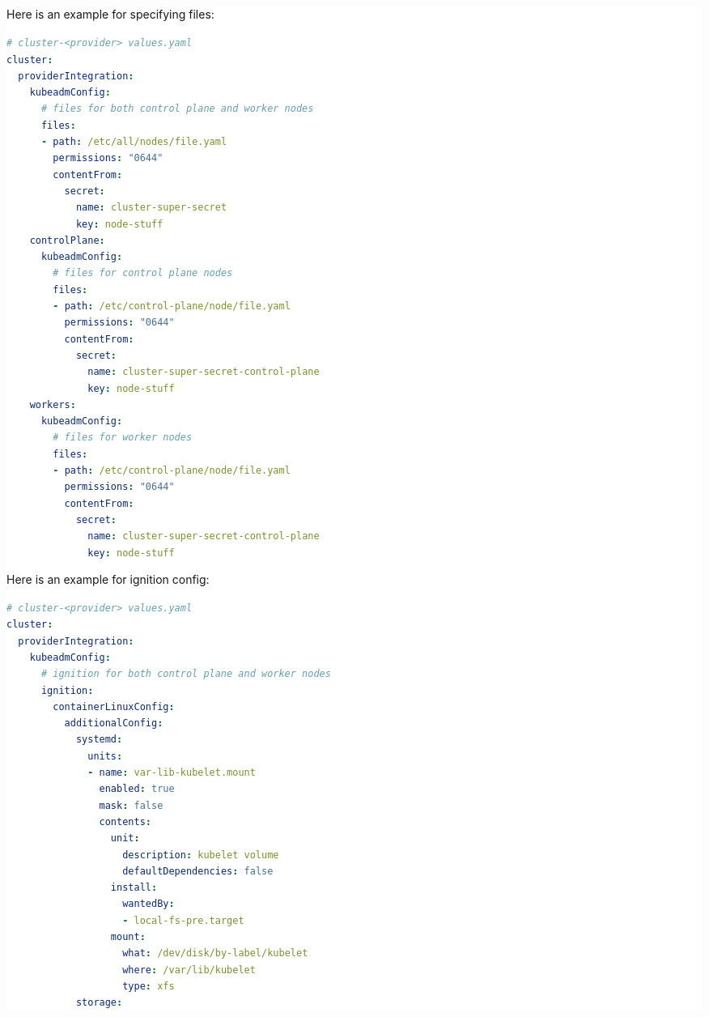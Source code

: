 Here is an example for specifying files:

```yaml
# cluster-<provider> values.yaml
cluster:
  providerIntegration:
    kubeadmConfig:
      # files for both control plane and worker nodes
      files:
      - path: /etc/all/nodes/file.yaml
        permissions: "0644"
        contentFrom:
          secret:
            name: cluster-super-secret
            key: node-stuff
    controlPlane:
      kubeadmConfig:
        # files for control plane nodes
        files:
        - path: /etc/control-plane/node/file.yaml
          permissions: "0644"
          contentFrom:
            secret:
              name: cluster-super-secret-control-plane
              key: node-stuff
    workers:
      kubeadmConfig:
        # files for worker nodes
        files:
        - path: /etc/control-plane/node/file.yaml
          permissions: "0644"
          contentFrom:
            secret:
              name: cluster-super-secret-control-plane
              key: node-stuff
```

Here is an example for ignition config:

```yaml
# cluster-<provider> values.yaml
cluster:
  providerIntegration:
    kubeadmConfig:
      # ignition for both control plane and worker nodes
      ignition:
        containerLinuxConfig:
          additionalConfig:
            systemd:
              units:
              - name: var-lib-kubelet.mount
                enabled: true
                mask: false
                contents:
                  unit:
                    description: kubelet volume
                    defaultDependencies: false
                  install:
                    wantedBy:
                    - local-fs-pre.target
                  mount:
                    what: /dev/disk/by-label/kubelet
                    where: /var/lib/kubelet
                    type: xfs
            storage:
```